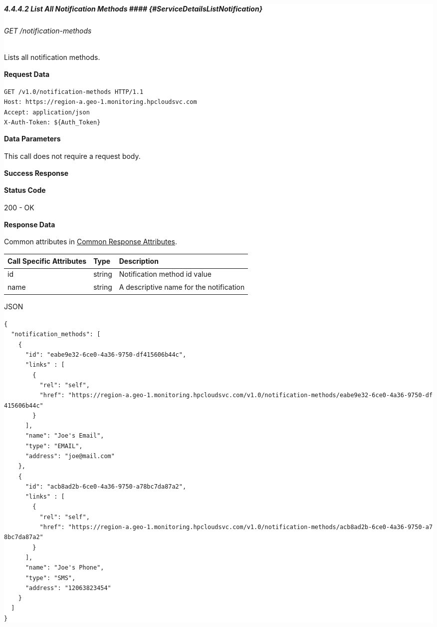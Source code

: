##### 4.4.4.2 List All Notification Methods #### {#ServiceDetailsListNotification}
###### GET /notification-methods

Lists all notification methods.

**Request Data**

	GET /v1.0/notification-methods HTTP/1.1
	Host: https://region-a.geo-1.monitoring.hpcloudsvc.com
	Accept: application/json
	X-Auth-Token: ${Auth_Token}

**Data Parameters**

This call does not require a request body.

**Success Response**

**Status Code**

200 - OK

**Response Data**

Common attributes in [Common Response Attributes](#CommonResponseAttributes).

|Call Specific Attributes|Type|Description|
|:---------|:---|:----------|
|id|string|Notification method id value|
|name|string|A descriptive name for the notification|

JSON

	{
	  "notification_methods": [
	    {
	      "id": "eabe9e32-6ce0-4a36-9750-df415606b44c",
	      "links" : [
	        {
	          "rel": "self",
	          "href": "https://region-a.geo-1.monitoring.hpcloudsvc.com/v1.0/notification-methods/eabe9e32-6ce0-4a36-9750-df415606b44c"
	        }
	      ],
	      "name": "Joe's Email",
	      "type": "EMAIL",
	      "address": "joe@mail.com"
	    },
	    {
	      "id": "acb8ad2b-6ce0-4a36-9750-a78bc7da87a2",
	      "links" : [
	        {
	          "rel": "self",
	          "href": "https://region-a.geo-1.monitoring.hpcloudsvc.com/v1.0/notification-methods/acb8ad2b-6ce0-4a36-9750-a78bc7da87a2"
	        }
	      ],
	      "name": "Joe's Phone",
	      "type": "SMS",
	      "address": "12063823454"
	    }
	  ]
	}
